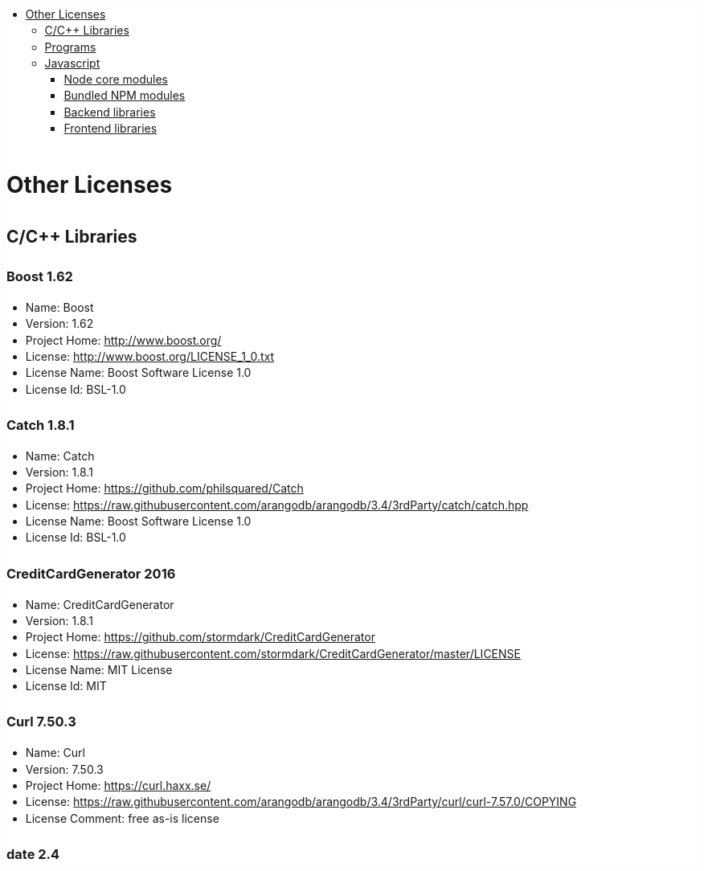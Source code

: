 - [Other Licenses](#other-licenses)
  * [C/C++ Libraries](#cc-libraries)
  * [Programs](#programs)
  * [Javascript](#javascript)
    + [Node core modules](#node-core-modules)
    + [Bundled NPM modules](#bundled-npm-modules)
    + [Backend libraries](#backend-libraries)
    + [Frontend libraries](#frontend-libraries)

# Other Licenses

## C/C++ Libraries

### Boost 1.62

* Name: Boost
* Version: 1.62
* Project Home: http://www.boost.org/
* License: http://www.boost.org/LICENSE_1_0.txt
* License Name: Boost Software License 1.0
* License Id: BSL-1.0

### Catch 1.8.1

* Name: Catch
* Version: 1.8.1
* Project Home: https://github.com/philsquared/Catch
* License: https://raw.githubusercontent.com/arangodb/arangodb/3.4/3rdParty/catch/catch.hpp
* License Name: Boost Software License 1.0
* License Id: BSL-1.0

### CreditCardGenerator 2016

* Name: CreditCardGenerator
* Version: 1.8.1
* Project Home: https://github.com/stormdark/CreditCardGenerator
* License: https://raw.githubusercontent.com/stormdark/CreditCardGenerator/master/LICENSE
* License Name: MIT License
* License Id: MIT

### Curl 7.50.3

* Name: Curl
* Version: 7.50.3
* Project Home: https://curl.haxx.se/
* License: https://raw.githubusercontent.com/arangodb/arangodb/3.4/3rdParty/curl/curl-7.57.0/COPYING
* License Comment: free as-is license

### date 2.4
